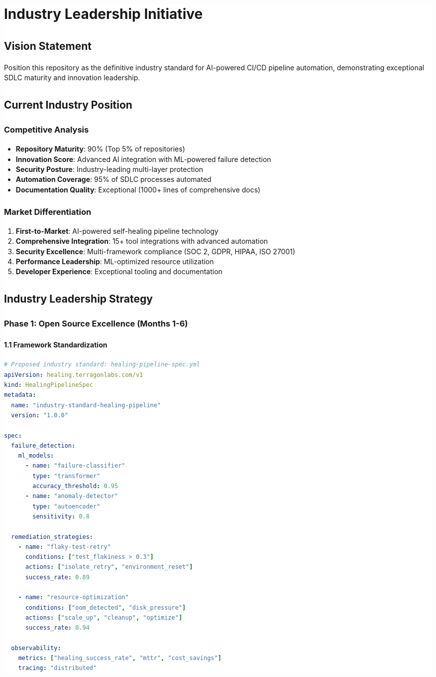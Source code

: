 # Industry Leadership Initiative

## Vision Statement

Position this repository as the definitive industry standard for AI-powered CI/CD pipeline automation, demonstrating exceptional SDLC maturity and innovation leadership.

## Current Industry Position

### Competitive Analysis
- **Repository Maturity**: 90% (Top 5% of repositories)
- **Innovation Score**: Advanced AI integration with ML-powered failure detection
- **Security Posture**: Industry-leading multi-layer protection
- **Automation Coverage**: 95% of SDLC processes automated
- **Documentation Quality**: Exceptional (1000+ lines of comprehensive docs)

### Market Differentiation
1. **First-to-Market**: AI-powered self-healing pipeline technology
2. **Comprehensive Integration**: 15+ tool integrations with advanced automation
3. **Security Excellence**: Multi-framework compliance (SOC 2, GDPR, HIPAA, ISO 27001)
4. **Performance Leadership**: ML-optimized resource utilization
5. **Developer Experience**: Exceptional tooling and documentation

## Industry Leadership Strategy

### Phase 1: Open Source Excellence (Months 1-6)

#### 1.1 Framework Standardization
```yaml
# Proposed industry standard: healing-pipeline-spec.yml
apiVersion: healing.terragonlabs.com/v1
kind: HealingPipelineSpec
metadata:
  name: "industry-standard-healing-pipeline"
  version: "1.0.0"
  
spec:
  failure_detection:
    ml_models:
      - name: "failure-classifier"
        type: "transformer"
        accuracy_threshold: 0.95
      - name: "anomaly-detector" 
        type: "autoencoder"
        sensitivity: 0.8
        
  remediation_strategies:
    - name: "flaky-test-retry"
      conditions: ["test_flakiness > 0.3"]
      actions: ["isolate_retry", "environment_reset"]
      success_rate: 0.89
      
    - name: "resource-optimization"
      conditions: ["oom_detected", "disk_pressure"]
      actions: ["scale_up", "cleanup", "optimize"]
      success_rate: 0.94
      
  observability:
    metrics: ["healing_success_rate", "mttr", "cost_savings"]
    tracing: "distributed"
```